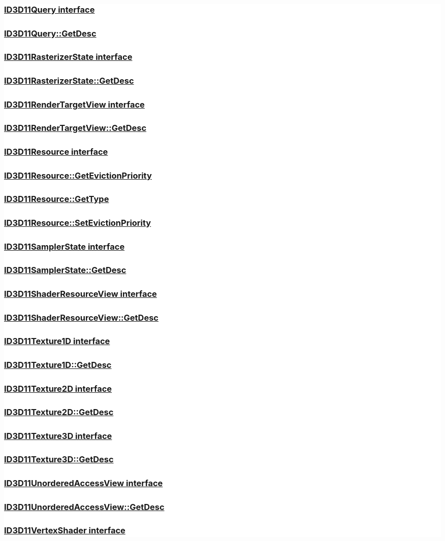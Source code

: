 ### [ID3D11Query interface](../d3d11/nn-d3d11-id3d11query.md)
### [ID3D11Query::GetDesc](../d3d11/nf-d3d11-id3d11query-getdesc.md)
### [ID3D11RasterizerState interface](../d3d11/nn-d3d11-id3d11rasterizerstate.md)
### [ID3D11RasterizerState::GetDesc](../d3d11/nf-d3d11-id3d11rasterizerstate-getdesc.md)
### [ID3D11RenderTargetView interface](../d3d11/nn-d3d11-id3d11rendertargetview.md)
### [ID3D11RenderTargetView::GetDesc](../d3d11/nf-d3d11-id3d11rendertargetview-getdesc.md)
### [ID3D11Resource interface](../d3d11/nn-d3d11-id3d11resource.md)
### [ID3D11Resource::GetEvictionPriority](../d3d11/nf-d3d11-id3d11resource-getevictionpriority.md)
### [ID3D11Resource::GetType](../d3d11/nf-d3d11-id3d11resource-gettype.md)
### [ID3D11Resource::SetEvictionPriority](../d3d11/nf-d3d11-id3d11resource-setevictionpriority.md)
### [ID3D11SamplerState interface](../d3d11/nn-d3d11-id3d11samplerstate.md)
### [ID3D11SamplerState::GetDesc](../d3d11/nf-d3d11-id3d11samplerstate-getdesc.md)
### [ID3D11ShaderResourceView interface](../d3d11/nn-d3d11-id3d11shaderresourceview.md)
### [ID3D11ShaderResourceView::GetDesc](../d3d11/nf-d3d11-id3d11shaderresourceview-getdesc.md)
### [ID3D11Texture1D interface](../d3d11/nn-d3d11-id3d11texture1d.md)
### [ID3D11Texture1D::GetDesc](../d3d11/nf-d3d11-id3d11texture1d-getdesc.md)
### [ID3D11Texture2D interface](../d3d11/nn-d3d11-id3d11texture2d.md)
### [ID3D11Texture2D::GetDesc](../d3d11/nf-d3d11-id3d11texture2d-getdesc.md)
### [ID3D11Texture3D interface](../d3d11/nn-d3d11-id3d11texture3d.md)
### [ID3D11Texture3D::GetDesc](../d3d11/nf-d3d11-id3d11texture3d-getdesc.md)
### [ID3D11UnorderedAccessView interface](../d3d11/nn-d3d11-id3d11unorderedaccessview.md)
### [ID3D11UnorderedAccessView::GetDesc](../d3d11/nf-d3d11-id3d11unorderedaccessview-getdesc.md)
### [ID3D11VertexShader interface](../d3d11/nn-d3d11-id3d11vertexshader.md)
